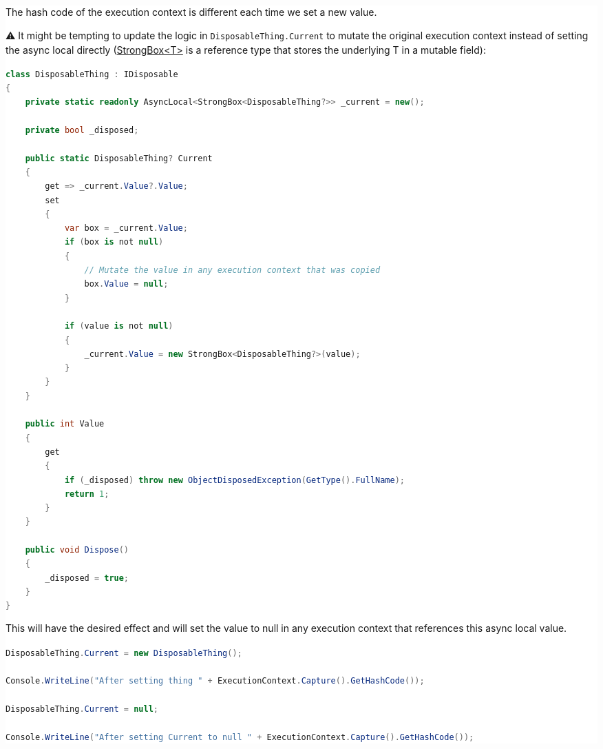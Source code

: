 The hash code of the execution context is different each time we set a new value.

⚠️ It might be tempting to update the logic in `DisposableThing.Current` to mutate the original execution context instead of setting the async local directly ([StrongBox\<T\>](https://docs.microsoft.com/en-us/dotnet/api/system.runtime.compilerservices.strongbox-1) is a reference type that stores the underlying T in a mutable field):

```C#
class DisposableThing : IDisposable
{
    private static readonly AsyncLocal<StrongBox<DisposableThing?>> _current = new();

    private bool _disposed;

    public static DisposableThing? Current
    {
        get => _current.Value?.Value;
        set
        {
            var box = _current.Value;
            if (box is not null)
            {
                // Mutate the value in any execution context that was copied
                box.Value = null;
            }

            if (value is not null)
            {
                _current.Value = new StrongBox<DisposableThing?>(value);
            }
        }
    }

    public int Value
    {
        get
        {
            if (_disposed) throw new ObjectDisposedException(GetType().FullName);
            return 1;
        }
    }

    public void Dispose()
    {
        _disposed = true;
    }
}
```

This will have the desired effect and will set the value to null in any execution context that references this async local value.

```C#
DisposableThing.Current = new DisposableThing();

Console.WriteLine("After setting thing " + ExecutionContext.Capture().GetHashCode());

DisposableThing.Current = null;

Console.WriteLine("After setting Current to null " + ExecutionContext.Capture().GetHashCode());
```

